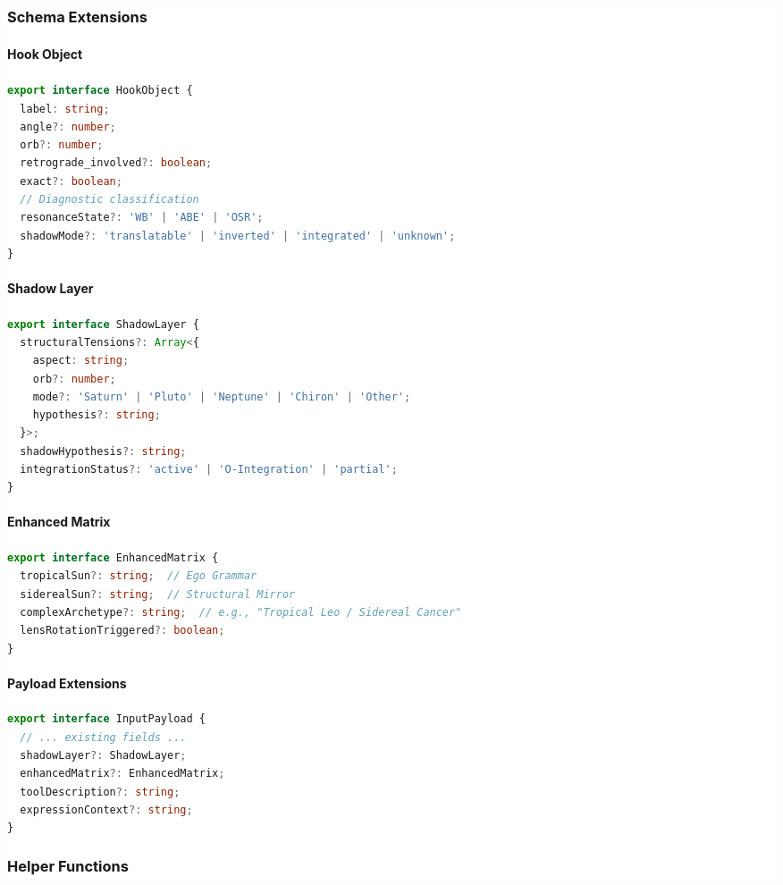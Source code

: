 ### Schema Extensions

#### Hook Object
```typescript
export interface HookObject {
  label: string;
  angle?: number;
  orb?: number;
  retrograde_involved?: boolean;
  exact?: boolean;
  // Diagnostic classification
  resonanceState?: 'WB' | 'ABE' | 'OSR';
  shadowMode?: 'translatable' | 'inverted' | 'integrated' | 'unknown';
}
```

#### Shadow Layer
```typescript
export interface ShadowLayer {
  structuralTensions?: Array<{
    aspect: string;
    orb?: number;
    mode?: 'Saturn' | 'Pluto' | 'Neptune' | 'Chiron' | 'Other';
    hypothesis?: string;
  }>;
  shadowHypothesis?: string;
  integrationStatus?: 'active' | 'O-Integration' | 'partial';
}
```

#### Enhanced Matrix
```typescript
export interface EnhancedMatrix {
  tropicalSun?: string;  // Ego Grammar
  siderealSun?: string;  // Structural Mirror
  complexArchetype?: string;  // e.g., "Tropical Leo / Sidereal Cancer"
  lensRotationTriggered?: boolean;
}
```

#### Payload Extensions
```typescript
export interface InputPayload {
  // ... existing fields ...
  shadowLayer?: ShadowLayer;
  enhancedMatrix?: EnhancedMatrix;
  toolDescription?: string;
  expressionContext?: string;
}
```

### Helper Functions
